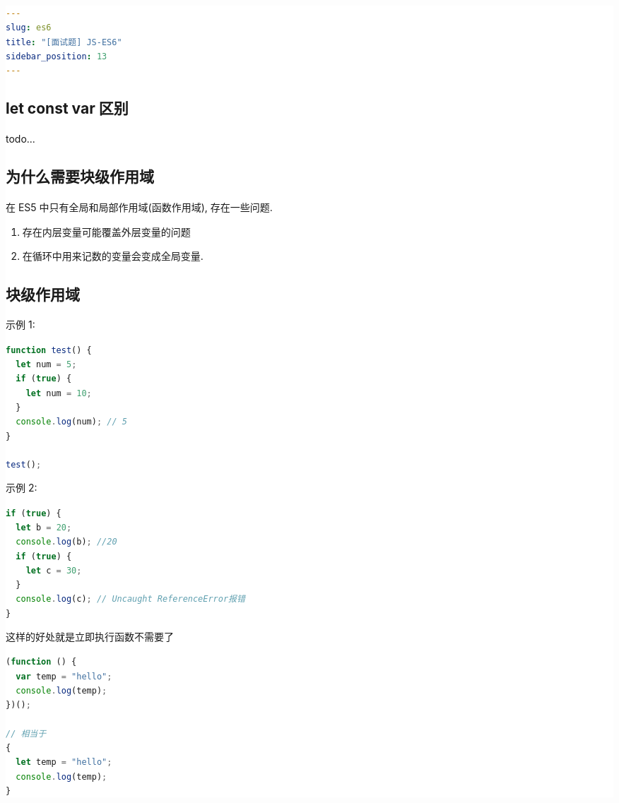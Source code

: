 ```yaml
---
slug: es6
title: "[面试题] JS-ES6"
sidebar_position: 13
---
```


## let const var 区别

todo...

## 为什么需要块级作用域

在 ES5 中只有全局和局部作用域(函数作用域), 存在一些问题.

1. 存在内层变量可能覆盖外层变量的问题

2. 在循环中用来记数的变量会变成全局变量.

## 块级作用域

示例 1:

```js
function test() {
  let num = 5;
  if (true) {
    let num = 10;
  }
  console.log(num); // 5
}

test();
```

示例 2:

```js
if (true) {
  let b = 20;
  console.log(b); //20
  if (true) {
    let c = 30;
  }
  console.log(c); // Uncaught ReferenceError报错
}
```

这样的好处就是立即执行函数不需要了

```js
(function () {
  var temp = "hello";
  console.log(temp);
})();

// 相当于
{
  let temp = "hello";
  console.log(temp);
}
```


  [mySymbol]: "hello",